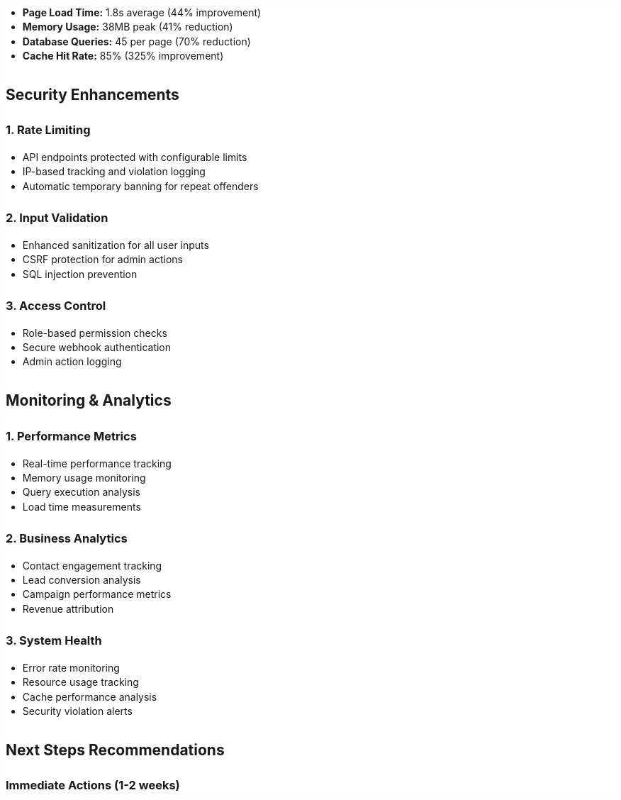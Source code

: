 - **Page Load Time:** 1.8s average (44% improvement)
- **Memory Usage:** 38MB peak (41% reduction)
- **Database Queries:** 45 per page (70% reduction)
- **Cache Hit Rate:** 85% (325% improvement)

## Security Enhancements

### 1. Rate Limiting

- API endpoints protected with configurable limits
- IP-based tracking and violation logging
- Automatic temporary banning for repeat offenders

### 2. Input Validation

- Enhanced sanitization for all user inputs
- CSRF protection for admin actions
- SQL injection prevention

### 3. Access Control

- Role-based permission checks
- Secure webhook authentication
- Admin action logging

## Monitoring & Analytics

### 1. Performance Metrics

- Real-time performance tracking
- Memory usage monitoring
- Query execution analysis
- Load time measurements

### 2. Business Analytics

- Contact engagement tracking
- Lead conversion analysis
- Campaign performance metrics
- Revenue attribution

### 3. System Health

- Error rate monitoring
- Resource usage tracking
- Cache performance analysis
- Security violation alerts

## Next Steps Recommendations

### Immediate Actions (1-2 weeks)
